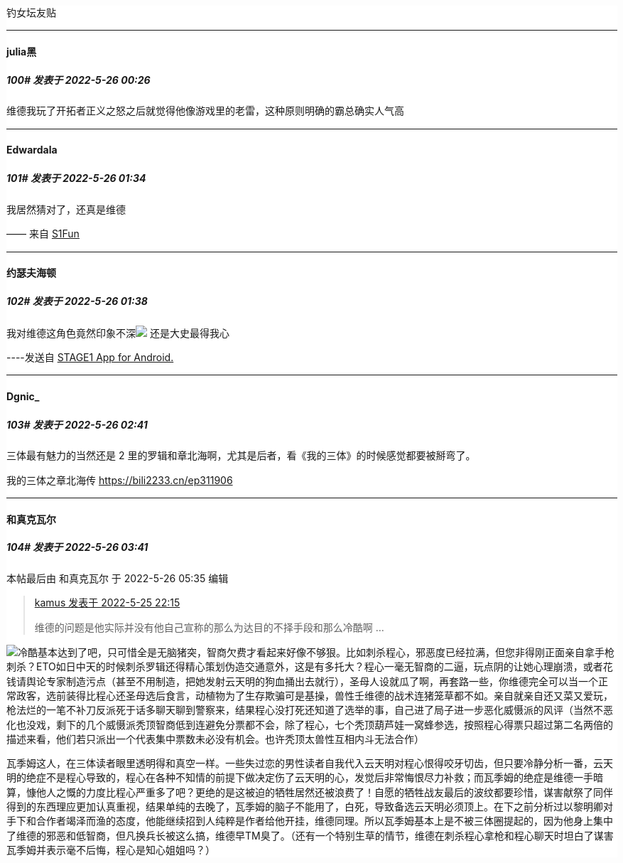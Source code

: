 钓女坛友贴

*****

####  julia黑  
##### 100#       发表于 2022-5-26 00:26

维德我玩了开拓者正义之怒之后就觉得他像游戏里的老雷，这种原则明确的霸总确实人气高



*****

####  Edwardala  
##### 101#       发表于 2022-5-26 01:34

我居然猜对了，还真是维德

—— 来自 [S1Fun](https://s1fun.koalcat.com)

*****

####  约瑟夫海顿  
##### 102#       发表于 2022-5-26 01:38

我对维德这角色竟然印象不深<img src="https://static.saraba1st.com/image/smiley/face2017/001.png" referrerpolicy="no-referrer">
还是大史最得我心

----发送自 [STAGE1 App for Android.](http://stage1.5j4m.com/?1.37)



*****

####  Dgnic_  
##### 103#       发表于 2022-5-26 02:41

三体最有魅力的当然还是 2 里的罗辑和章北海啊，尤其是后者，看《我的三体》的时候感觉都要被掰弯了。

我的三体之章北海传
https://bili2233.cn/ep311906

*****

####  和真克瓦尔  
##### 104#       发表于 2022-5-26 03:41

 本帖最后由 和真克瓦尔 于 2022-5-26 05:35 编辑 
<blockquote><a href="httphttps://bbs.saraba1st.com/2b/forum.php?mod=redirect&amp;goto=findpost&amp;pid=55990843&amp;ptid=2071348" target="_blank">kamus 发表于 2022-5-25 22:15</a>

维德的问题是他实际并没有他自己宣称的那么为达目的不择手段和那么冷酷啊 ...</blockquote>
<img src="https://static.saraba1st.com/image/smiley/face2017/059.png" referrerpolicy="no-referrer">冷酷基本达到了吧，只可惜全是无脑猪突，智商欠费才看起来好像不够狠。比如刺杀程心，邪恶度已经拉满，但您非得刚正面亲自拿手枪刺杀？ETO如日中天的时候刺杀罗辑还得精心策划伪造交通意外，这是有多托大？程心一毫无智商的二逼，玩点阴的让她心理崩溃，或者花钱请舆论专家制造污点（甚至不用制造，把她发射云天明的狗血捅出去就行），圣母人设就瓜了啊，再套路一些，你维德完全可以当一个正常政客，选前装得比程心还圣母选后食言，动植物为了生存欺骗可是基操，兽性壬维德的战术连猪笼草都不如。亲自就亲自还又菜又爱玩，枪法烂的一笔不补刀反派死于话多聊天聊到警察来，结果程心没打死还知道了选举的事，自己进了局子进一步恶化威慑派的风评（当然不恶化也没戏，剩下的几个威慑派秃顶智商低到连避免分票都不会，除了程心，七个秃顶葫芦娃一窝蜂参选，按照程心得票只超过第二名两倍的描述来看，他们若只派出一个代表集中票数未必没有机会。也许秃顶太兽性互相内斗无法合作）

瓦季姆这人，在三体读者眼里透明得和真空一样。一些失过恋的男性读者自我代入云天明对程心恨得咬牙切齿，但只要冷静分析一番，云天明的绝症不是程心导致的，程心在各种不知情的前提下做决定伤了云天明的心，发觉后非常悔恨尽力补救；而瓦季姆的绝症是维德一手暗算，慷他人之慨的力度比程心严重多了吧？更绝的是这被迫的牺牲居然还被浪费了！自愿的牺牲战友最后的波纹都要珍惜，谋害献祭了同伴得到的东西理应更加认真重视，结果单纯的去晚了，瓦季姆的脑子不能用了，白死，导致备选云天明必须顶上。在下之前分析过以黎明卿对手下和合作者竭泽而渔的态度，他能继续招到人纯粹是作者给他开挂，维德同理。所以瓦季姆基本上是不被三体圈提起的，因为他身上集中了维德的邪恶和低智商，但凡换兵长被这么搞，维德早TM臭了。（还有一个特别生草的情节，维德在刺杀程心拿枪和程心聊天时坦白了谋害瓦季姆并表示毫不后悔，程心是知心姐姐吗？）
